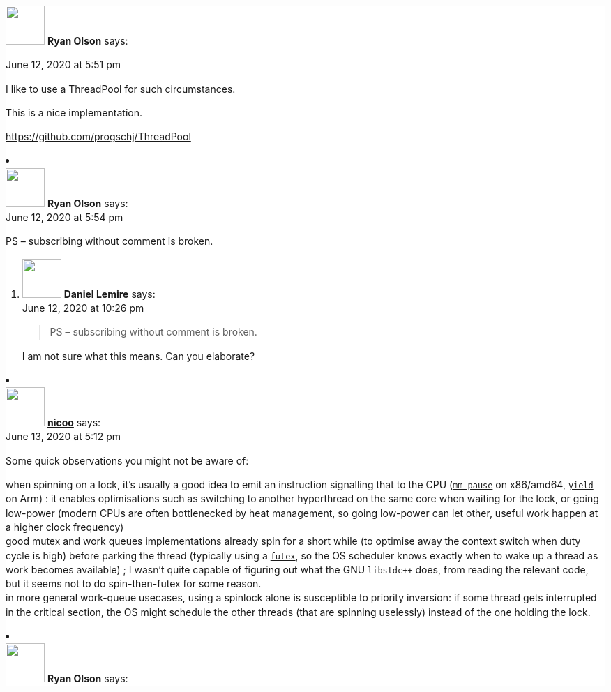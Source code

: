 <img alt src="https://secure.gravatar.com/avatar/710874b630f0c67517df9d070f1ec0ff?s=56&#038;d=mm&#038;r=g" srcset="https://secure.gravatar.com/avatar/710874b630f0c67517df9d070f1ec0ff?s=112&#038;d=mm&#038;r=g 2x" class="avatar avatar-56 photo" height="56" width="56" loading="lazy" decoding="async" /> <b class="fn">Ryan Olson</b> <span class="says">says:</span> </div>
<div class="comment-metadata"><time datetime="2020-06-12T17:51:34+00:00">June 12, 2020 at 5:51 pm</time></a> </div>
<div class="comment-content">
<p>I like to use a ThreadPool for such circumstances.</p>
<p>This is a nice implementation.</p>
<p><a href="https://github.com/progschj/ThreadPool" rel="nofollow ugc">https://github.com/progschj/ThreadPool</a></p>
</div>
</li>
<li id="comment-526047" class="comment odd alt thread-even depth-1 parent">
<div class="comment-author vcard">
<img alt src="https://secure.gravatar.com/avatar/710874b630f0c67517df9d070f1ec0ff?s=56&#038;d=mm&#038;r=g" srcset="https://secure.gravatar.com/avatar/710874b630f0c67517df9d070f1ec0ff?s=112&#038;d=mm&#038;r=g 2x" class="avatar avatar-56 photo" height="56" width="56" loading="lazy" decoding="async" /> <b class="fn">Ryan Olson</b> <span class="says">says:</span> </div>
<div class="comment-metadata"><time datetime="2020-06-12T17:54:05+00:00">June 12, 2020 at 5:54 pm</time></a> </div>
<div class="comment-content">
<p>PS &#8211; subscribing without comment is broken.</p>
</div>
<ol class="children">
<li id="comment-526067" class="comment byuser comment-author-lemire bypostauthor even depth-2">
<div class="comment-author vcard">
<img alt src="https://secure.gravatar.com/avatar/2ca999bef9535950f5b84281a4dab006?s=56&#038;d=mm&#038;r=g" srcset="https://secure.gravatar.com/avatar/2ca999bef9535950f5b84281a4dab006?s=112&#038;d=mm&#038;r=g 2x" class="avatar avatar-56 photo" height="56" width="56" loading="lazy" decoding="async" /> <b class="fn"><a href="https://lemire.me/en/" class="url" rel="ugc">Daniel Lemire</a></b> <span class="says">says:</span> </div>
<div class="comment-metadata"><time datetime="2020-06-12T22:26:09+00:00">June 12, 2020 at 10:26 pm</time></a> </div>
<div class="comment-content">
<blockquote>
<p>PS – subscribing without comment is broken.</p>
</blockquote>
<p>I am not sure what this means. Can you elaborate?</p>
</div>
</li>
</ol>
</li>
<li id="comment-526103" class="comment odd alt thread-odd thread-alt depth-1">
<div class="comment-author vcard">
<img alt src="https://secure.gravatar.com/avatar/95ecc9e1db5fa222b6cff691ed31c8d1?s=56&#038;d=mm&#038;r=g" srcset="https://secure.gravatar.com/avatar/95ecc9e1db5fa222b6cff691ed31c8d1?s=112&#038;d=mm&#038;r=g 2x" class="avatar avatar-56 photo" height="56" width="56" loading="lazy" decoding="async" /> <b class="fn"><a href="https://nicolas.braud-santoni.eu" class="url" rel="ugc external nofollow">nicoo</a></b> <span class="says">says:</span> </div>
<div class="comment-metadata"><time datetime="2020-06-13T17:12:19+00:00">June 13, 2020 at 5:12 pm</time></a> </div>
<div class="comment-content">
<p>Some quick observations you might not be aware of:</p>
<p>when spinning on a lock, it&rsquo;s usually a good idea to emit an instruction signalling that to the CPU (<a href="https://software.intel.com/sites/landingpage/IntrinsicsGuide/#text=_mm_pause&amp;expand=4141" rel="nofollow ugc"><code>mm_pause</code></a> on x86/amd64, <a href="http://infocenter.arm.com/help/index.jsp?topic=/com.arm.doc.dui0473j/dom1361289926796.html" rel="nofollow ugc"><code>yield</code></a> on Arm) : it enables optimisations such as switching to another hyperthread on the same core when waiting for the lock, or going low-power (modern CPUs are often bottlenecked by heat management, so going low-power can let other, useful work happen at a higher clock frequency)<br/>
good mutex and work queues implementations already spin for a short while (to optimise away the context switch when duty cycle is high) before parking the thread (typically using a <a href="https://man7.org/linux/man-pages/man7/futex.7.html" rel="nofollow ugc"><code>futex</code></a>, so the OS scheduler knows exactly when to wake up a thread as work becomes available) ; I wasn&rsquo;t quite capable of figuring out what the GNU <code>libstdc++</code> does, from reading the relevant code, but it seems not to do spin-then-futex for some reason.<br/>
in more general work-queue usecases, using a spinlock alone is susceptible to priority inversion: if some thread gets interrupted in the critical section, the OS might schedule the other threads (that are spinning uselessly) instead of the one holding the lock.</p>
</div>
</li>
<li id="comment-526105" class="comment even thread-even depth-1">
<div class="comment-author vcard">
<img alt src="https://secure.gravatar.com/avatar/710874b630f0c67517df9d070f1ec0ff?s=56&#038;d=mm&#038;r=g" srcset="https://secure.gravatar.com/avatar/710874b630f0c67517df9d070f1ec0ff?s=112&#038;d=mm&#038;r=g 2x" class="avatar avatar-56 photo" height="56" width="56" loading="lazy" decoding="async" /> <b class="fn">Ryan Olson</b> <span class="says">says:</span> </div>